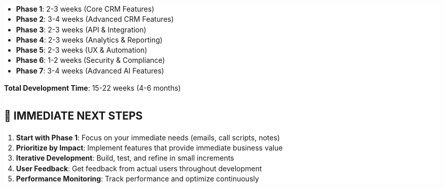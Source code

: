 - **Phase 1**: 2-3 weeks (Core CRM Features)
- **Phase 2**: 3-4 weeks (Advanced CRM Features)
- **Phase 3**: 2-3 weeks (API & Integration)
- **Phase 4**: 2-3 weeks (Analytics & Reporting)
- **Phase 5**: 2-3 weeks (UX & Automation)
- **Phase 6**: 1-2 weeks (Security & Compliance)
- **Phase 7**: 3-4 weeks (Advanced AI Features)

**Total Development Time**: 15-22 weeks (4-6 months)

## 🎯 IMMEDIATE NEXT STEPS

1. **Start with Phase 1**: Focus on your immediate needs (emails, call scripts, notes)
2. **Prioritize by Impact**: Implement features that provide immediate business value
3. **Iterative Development**: Build, test, and refine in small increments
4. **User Feedback**: Get feedback from actual users throughout development
5. **Performance Monitoring**: Track performance and optimize continuously

